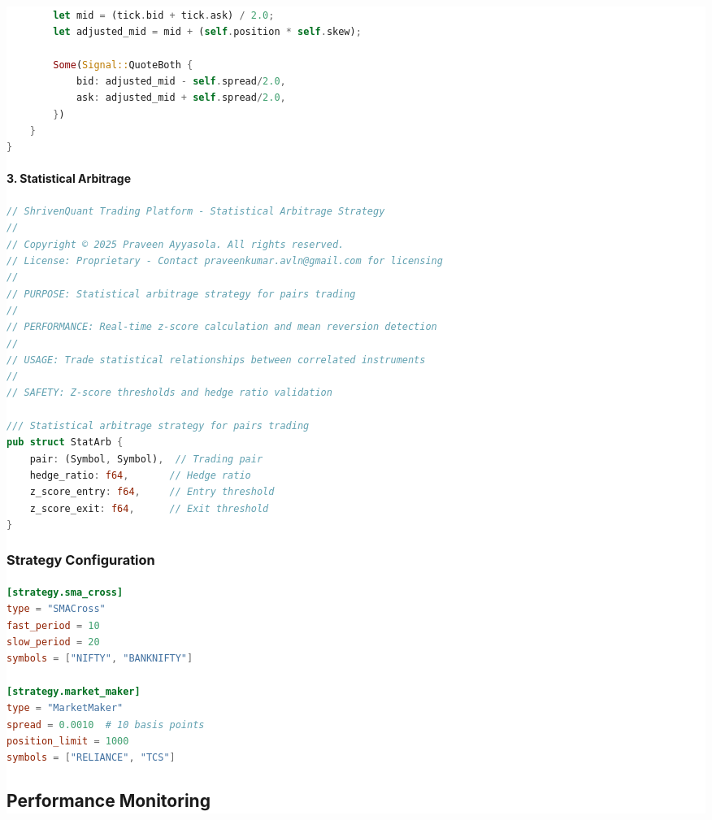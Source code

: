 ```rust
        let mid = (tick.bid + tick.ask) / 2.0;
        let adjusted_mid = mid + (self.position * self.skew);

        Some(Signal::QuoteBoth {
            bid: adjusted_mid - self.spread/2.0,
            ask: adjusted_mid + self.spread/2.0,
        })
    }
}
```

#### 3. Statistical Arbitrage
```rust
// ShrivenQuant Trading Platform - Statistical Arbitrage Strategy
//
// Copyright © 2025 Praveen Ayyasola. All rights reserved.
// License: Proprietary - Contact praveenkumar.avln@gmail.com for licensing
//
// PURPOSE: Statistical arbitrage strategy for pairs trading
//
// PERFORMANCE: Real-time z-score calculation and mean reversion detection
//
// USAGE: Trade statistical relationships between correlated instruments
//
// SAFETY: Z-score thresholds and hedge ratio validation

/// Statistical arbitrage strategy for pairs trading
pub struct StatArb {
    pair: (Symbol, Symbol),  // Trading pair
    hedge_ratio: f64,       // Hedge ratio
    z_score_entry: f64,     // Entry threshold
    z_score_exit: f64,      // Exit threshold
}
```

### Strategy Configuration

```toml
[strategy.sma_cross]
type = "SMACross"
fast_period = 10
slow_period = 20
symbols = ["NIFTY", "BANKNIFTY"]

[strategy.market_maker]
type = "MarketMaker"
spread = 0.0010  # 10 basis points
position_limit = 1000
symbols = ["RELIANCE", "TCS"]
```

## Performance Monitoring
